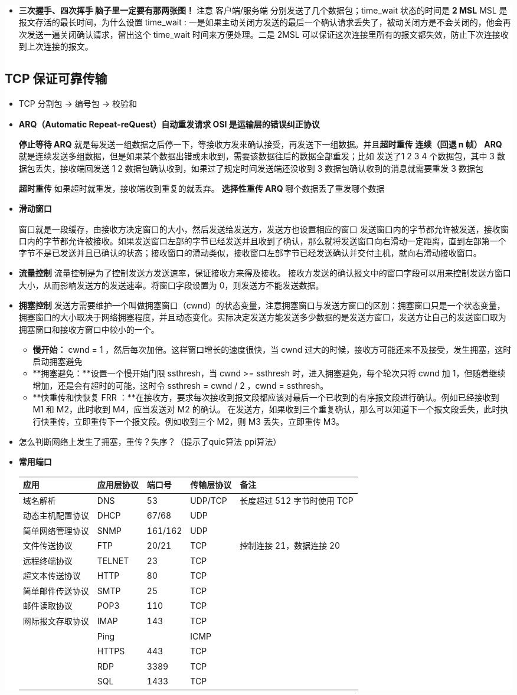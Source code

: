- **三次握手、四次挥手 脑子里一定要有那两张图！** 
  注意 客户端/服务端 分别发送了几个数据包；time_wait 状态的时间是 **2 MSL** MSL 是报文存活的最长时间，为什么设置 time_wait : 一是如果主动关闭方发送的最后一个确认请求丢失了，被动关闭方是不会关闭的，他会再次发送一遍关闭确认请求，留出这个 time_wait 时间来方便处理。二是 2MSL 可以保证这次连接里所有的报文都失效，防止下次连接收到上次连接的报文。

## TCP 保证可靠传输

- TCP 分割包 -> 编号包 -> 校验和

- **ARQ（Automatic Repeat-reQuest）自动重发请求 OSI 是运输层的错误纠正协议**

  **停止等待 ARQ** 就是每发送一组数据之后停一下，等接收方发来确认接受，再发送下一组数据。并且**超时重传**
  **连续（回退 n 帧） ARQ** 就是连续发送多组数据，但是如果某个数据出错或未收到，需要该数据往后的数据全部重发；比如 发送了1 2 3 4 个数据包，其中 3 数据包丢失，接收端回发送 1 2 数据包确认收到，如果过了规定时间发送端还没收到 3 数据包确认收到的消息就需要重发 3 数据包
  
  **超时重传**  如果超时就重发，接收端收到重复的就丢弃。
  **选择性重传 ARQ** 哪个数据丢了重发哪个数据

- **滑动窗口**

  窗口就是一段缓存，由接收方决定窗口的大小，然后发送给发送方，发送方也设置相应的窗口
  发送窗口内的字节都允许被发送，接收窗口内的字节都允许被接收。如果发送窗口左部的字节已经发送并且收到了确认，那么就将发送窗口向右滑动一定距离，直到左部第一个字节不是已发送并且已确认的状态；接收窗口的滑动类似，接收窗口左部字节已经发送确认并交付主机，就向右滑动接收窗口。

- **流量控制**
  流量控制是为了控制发送方发送速率，保证接收方来得及接收。
  接收方发送的确认报文中的窗口字段可以用来控制发送方窗口大小，从而影响发送方的发送速率。将窗口字段设置为 0，则发送方不能发送数据。

- **拥塞控制**
  发送方需要维护一个叫做拥塞窗口（cwnd）的状态变量，注意拥塞窗口与发送方窗口的区别：拥塞窗口只是一个状态变量，拥塞窗口的大小取决于网络拥塞程度，并且动态变化。实际决定发送方能发送多少数据的是发送方窗口，发送方让自己的发送窗口取为拥塞窗口和接收方窗口中较小的一个。

  - **慢开始：** cwnd = 1 ，然后每次加倍。这样窗口增长的速度很快，当 cwnd 过大的时候，接收方可能还来不及接受，发生拥塞，这时启动拥塞避免
  - **拥塞避免：**设置一个慢开始门限 ssthresh，当 cwnd >= ssthresh 时，进入拥塞避免，每个轮次只将 cwnd 加 1，但随着继续增加，还是会有超时的可能，这时令 ssthresh = cwnd / 2 ，cwnd = ssthresh。
  - **快重传和快恢复 FRR ：**在接收方，要求每次接收到报文段都应该对最后一个已收到的有序报文段进行确认。例如已经接收到 M1 和 M2，此时收到 M4，应当发送对 M2 的确认。
    在发送方，如果收到三个重复确认，那么可以知道下一个报文段丢失，此时执行快重传，立即重传下一个报文段。例如收到三个 M2，则 M3 丢失，立即重传 M3。
  
- 怎么判断网络上发生了拥塞，重传？失序？（提示了quic算法 ppi算法）

- **常用端口**

  | **应用**         | **应用层协议** | **端口号** | **传输层协议** | **备注**                    |
  | ---------------- | -------------- | ---------- | -------------- | --------------------------- |
  | 域名解析         | DNS            | 53         | UDP/TCP        | 长度超过 512 字节时使用 TCP |
  | 动态主机配置协议 | DHCP           | 67/68      | UDP            |                             |
  | 简单网络管理协议 | SNMP           | 161/162    | UDP            |                             |
  | 文件传送协议     | FTP            | 20/21      | TCP            | 控制连接 21，数据连接 20    |
  | 远程终端协议     | TELNET         | 23         | TCP            |                             |
  | 超文本传送协议   | HTTP           | 80         | TCP            |                             |
  | 简单邮件传送协议 | SMTP           | 25         | TCP            |                             |
  | 邮件读取协议     | POP3           | 110        | TCP            |                             |
  | 网际报文存取协议 | IMAP           | 143        | TCP            |                             |
  |                  | Ping           |            | ICMP           |                             |
  |                  | HTTPS          | 443        | TCP            |                             |
  |                  | RDP            | 3389       | TCP            |                             |
  |                  | SQL            | 1433       | TCP            |                             |

